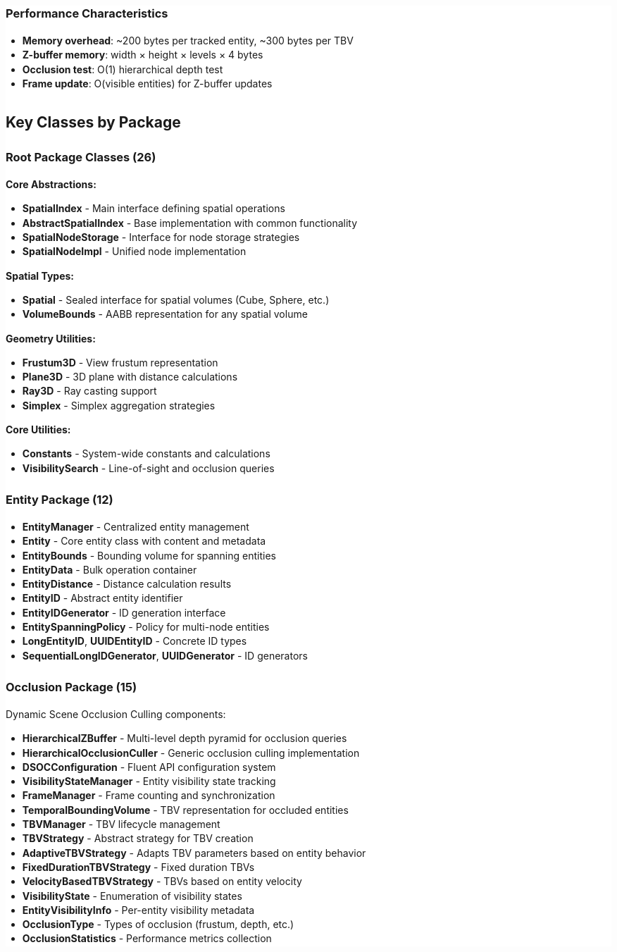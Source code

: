 ### Performance Characteristics

- **Memory overhead**: ~200 bytes per tracked entity, ~300 bytes per TBV
- **Z-buffer memory**: width × height × levels × 4 bytes
- **Occlusion test**: O(1) hierarchical depth test
- **Frame update**: O(visible entities) for Z-buffer updates

## Key Classes by Package

### Root Package Classes (26)

**Core Abstractions:**

- **SpatialIndex** - Main interface defining spatial operations
- **AbstractSpatialIndex** - Base implementation with common functionality
- **SpatialNodeStorage** - Interface for node storage strategies
- **SpatialNodeImpl** - Unified node implementation

**Spatial Types:**

- **Spatial** - Sealed interface for spatial volumes (Cube, Sphere, etc.)
- **VolumeBounds** - AABB representation for any spatial volume

**Geometry Utilities:**

- **Frustum3D** - View frustum representation
- **Plane3D** - 3D plane with distance calculations
- **Ray3D** - Ray casting support
- **Simplex** - Simplex aggregation strategies

**Core Utilities:**

- **Constants** - System-wide constants and calculations
- **VisibilitySearch** - Line-of-sight and occlusion queries

### Entity Package (12)

- **EntityManager** - Centralized entity management
- **Entity** - Core entity class with content and metadata
- **EntityBounds** - Bounding volume for spanning entities
- **EntityData** - Bulk operation container
- **EntityDistance** - Distance calculation results
- **EntityID** - Abstract entity identifier
- **EntityIDGenerator** - ID generation interface
- **EntitySpanningPolicy** - Policy for multi-node entities
- **LongEntityID**, **UUIDEntityID** - Concrete ID types
- **SequentialLongIDGenerator**, **UUIDGenerator** - ID generators

### Occlusion Package (15)

Dynamic Scene Occlusion Culling components:

- **HierarchicalZBuffer** - Multi-level depth pyramid for occlusion queries
- **HierarchicalOcclusionCuller** - Generic occlusion culling implementation
- **DSOCConfiguration** - Fluent API configuration system
- **VisibilityStateManager** - Entity visibility state tracking
- **FrameManager** - Frame counting and synchronization
- **TemporalBoundingVolume** - TBV representation for occluded entities
- **TBVManager** - TBV lifecycle management
- **TBVStrategy** - Abstract strategy for TBV creation
- **AdaptiveTBVStrategy** - Adapts TBV parameters based on entity behavior
- **FixedDurationTBVStrategy** - Fixed duration TBVs
- **VelocityBasedTBVStrategy** - TBVs based on entity velocity
- **VisibilityState** - Enumeration of visibility states
- **EntityVisibilityInfo** - Per-entity visibility metadata
- **OcclusionType** - Types of occlusion (frustum, depth, etc.)
- **OcclusionStatistics** - Performance metrics collection
